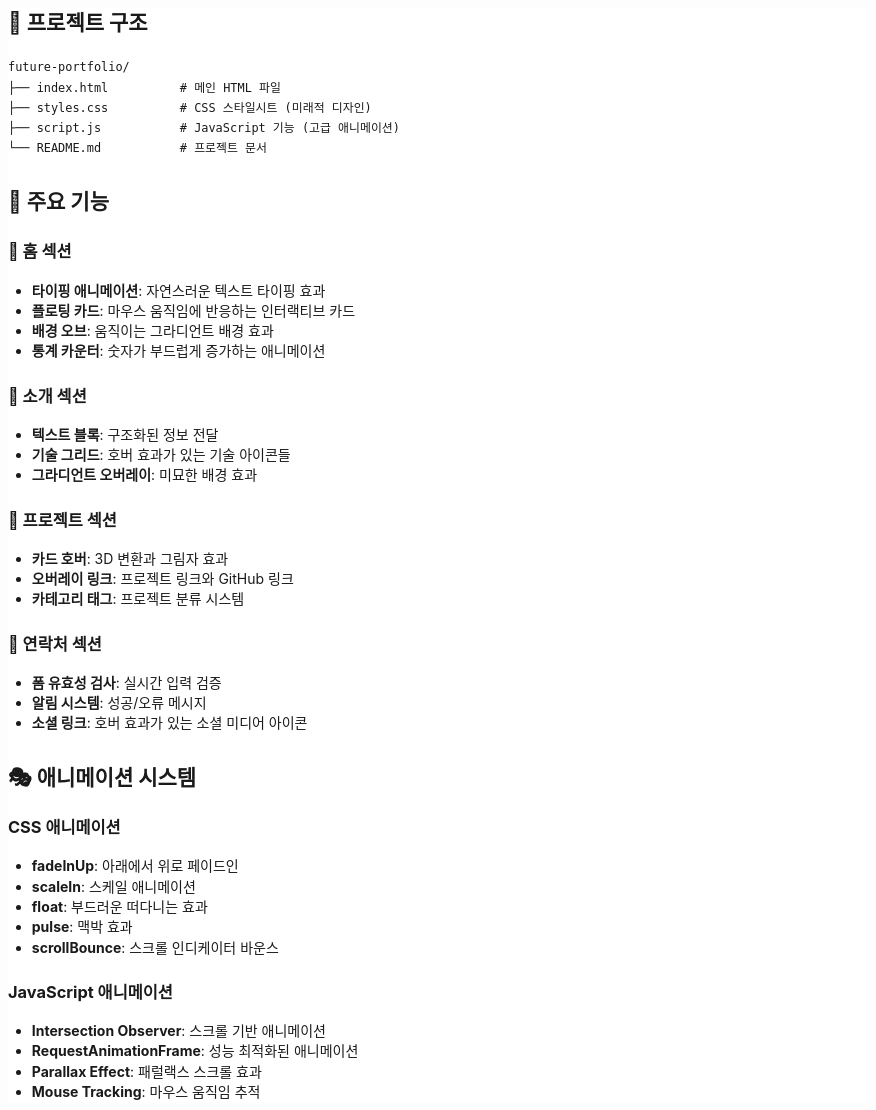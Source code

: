 ## 📁 프로젝트 구조

```
future-portfolio/
├── index.html          # 메인 HTML 파일
├── styles.css          # CSS 스타일시트 (미래적 디자인)
├── script.js           # JavaScript 기능 (고급 애니메이션)
└── README.md           # 프로젝트 문서
```

## 🎯 주요 기능

### 🌟 홈 섹션
- **타이핑 애니메이션**: 자연스러운 텍스트 타이핑 효과
- **플로팅 카드**: 마우스 움직임에 반응하는 인터랙티브 카드
- **배경 오브**: 움직이는 그라디언트 배경 효과
- **통계 카운터**: 숫자가 부드럽게 증가하는 애니메이션

### 📖 소개 섹션
- **텍스트 블록**: 구조화된 정보 전달
- **기술 그리드**: 호버 효과가 있는 기술 아이콘들
- **그라디언트 오버레이**: 미묘한 배경 효과

### 💼 프로젝트 섹션
- **카드 호버**: 3D 변환과 그림자 효과
- **오버레이 링크**: 프로젝트 링크와 GitHub 링크
- **카테고리 태그**: 프로젝트 분류 시스템

### 📧 연락처 섹션
- **폼 유효성 검사**: 실시간 입력 검증
- **알림 시스템**: 성공/오류 메시지
- **소셜 링크**: 호버 효과가 있는 소셜 미디어 아이콘

## 🎭 애니메이션 시스템

### CSS 애니메이션
- **fadeInUp**: 아래에서 위로 페이드인
- **scaleIn**: 스케일 애니메이션
- **float**: 부드러운 떠다니는 효과
- **pulse**: 맥박 효과
- **scrollBounce**: 스크롤 인디케이터 바운스

### JavaScript 애니메이션
- **Intersection Observer**: 스크롤 기반 애니메이션
- **RequestAnimationFrame**: 성능 최적화된 애니메이션
- **Parallax Effect**: 패럴랙스 스크롤 효과
- **Mouse Tracking**: 마우스 움직임 추적
